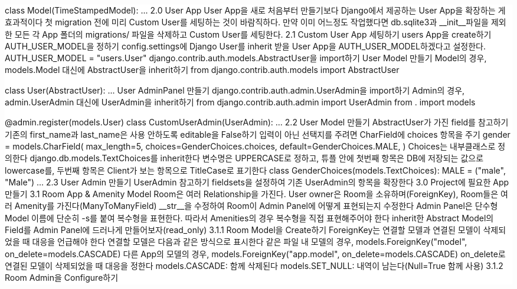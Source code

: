 class Model(TimeStampedModel):
  ...
2.0 User App
User App을 새로 처음부터 만들기보다 Django에서 제공하는 User App을 확장하는 게 효과적이다
첫 migration 전에 미리 Custom User를 세팅하는 것이 바람직하다.
만약 이미 어느정도 작업했다면 db.sqlite3과 __init__파일을 제외한 모든 각 App 폴더의 migrations/ 파일을 삭제하고 Custom User를 세팅한다.
2.1 Custom User App 세팅하기
users App을 create하기
AUTH_USER_MODEL을 정하기
config.settings에 Django User를 inherit 받을 User App을 AUTH_USER_MODEL하겠다고 설정한다.
AUTH_USER_MODEL = "users.User"
django.contrib.auth.models.AbstractUser을 import하기
User Model 만들기
Model의 경우, models.Model 대신에 AbstractUser을 inherit하기
from django.contrib.auth.models import AbstractUser

class User(AbstractUser):
  ...
User AdminPanel 만들기
django.contrib.auth.admin.UserAdmin을 import하기
Admin의 경우, admin.UserAdmin 대신에 UserAdmin을 inherit하기
from django.contrib.auth.admin import UserAdmin
from . import models

@admin.register(models.User)
class CustomUserAdmin(UserAdmin):
  ...
2.2 User Model 만들기
AbstractUser가 가진 field를 참고하기
기존의 first_name과 last_name은 사용 안하도록 editable을 False하기
입력이 아닌 선택지를 주려면 CharField에 choices 항목을 주기
gender = models.CharField(
  max_length=5,
  choices=GenderChoices.choices,
  default=GenderChoices.MALE,
)
Choices는 내부클래스로 정의한다
django.db.models.TextChoices를 inherit한다
변수명은 UPPERCASE로 정하고, 튜플 안에 첫번째 항목은 DB에 저장되는 값으로 lowercase를, 두번째 항목은 Client가 보는 항목으로 TitleCase로 표기한다
class GenderChoices(models.TextChoices):
  MALE = ("male", "Male")
  ...
2.3 User Admin 만들기
UserAdmin 참고하기
fieldsets을 설정하여 기존 UserAdmin의 항목을 확장한다
3.0 Project에 필요한 App 만들기
3.1 Room App & Amenity Model
Room은 여러 Relationship을 가진다.
User owner은 Room을 소유하며(ForeignKey),
Room들은 여러 Amenity를 가진다(ManyToManyField)
__str__을 수정하여 Room이 Admin Panel에 어떻게 표현되는지 수정한다
Admin Panel은 단수형 Model 이름에 단순히 -s를 붙여 복수형을 표현한다. 따라서 Amenities의 경우 복수형을 직접 표현해주어야 한다
inherit한 Abstract Model의 Field를 Admin Panel에 드러나게 만들어보자(read_only)
3.1.1 Room Model을 Create하기
ForeignKey는 연결할 모델과 연결된 모델이 삭제되었을 때 대응을 언급해야 한다
연결할 모델은 다음과 같은 방식으로 표시한다
같은 파일 내 모델의 경우,
models.ForeignKey("model", on_delete=models.CASCADE)
다른 App의 모델의 경우,
models.ForeignKey("app.model", on_delete=models.CASCADE)
on_delete로 연결된 모델이 삭제되었을 때 대응을 정한다
models.CASCADE: 함께 삭제된다
models.SET_NULL: 내역이 남는다(Null=True 함께 사용)
3.1.2 Room Admin을 Configure하기
